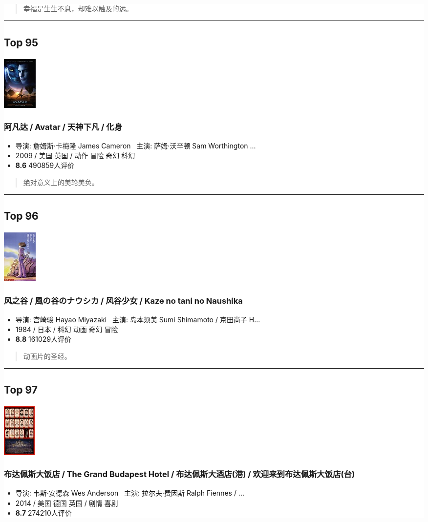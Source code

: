 > 幸福是生生不息，却难以触及的远。 

***

## Top 95
![阿凡达 / Avatar](douban_moviesList_top250/95.jpg "douban_moviesList_top250")
### 阿凡达 / Avatar / 天神下凡  /  化身
* 导演: 詹姆斯·卡梅隆 James Cameron   主演: 萨姆·沃辛顿 Sam Worthington ...
* 2009 / 美国 英国 / 动作 冒险 奇幻 科幻
* **8.6** 490859人评价

> 绝对意义上的美轮美奂。

***

## Top 96
![风之谷 / 風の谷のナウシカ](douban_moviesList_top250/96.jpg "douban_moviesList_top250")
### 风之谷 / 風の谷のナウシカ / 风谷少女  /  Kaze no tani no Naushika
* 导演: 宫崎骏 Hayao Miyazaki   主演: 岛本须美 Sumi Shimamoto / 京田尚子 H...
* 1984 / 日本 / 科幻 动画 奇幻 冒险
* **8.8** 161029人评价

> 动画片的圣经。

***

## Top 97
![布达佩斯大饭店 / The Grand Budapest Hotel](douban_moviesList_top250/97.jpg "douban_moviesList_top250")
### 布达佩斯大饭店 / The Grand Budapest Hotel / 布达佩斯大酒店(港)  /  欢迎来到布达佩斯大饭店(台)
* 导演: 韦斯·安德森 Wes Anderson   主演: 拉尔夫·费因斯 Ralph Fiennes / ...
* 2014 / 美国 德国 英国 / 剧情 喜剧
* **8.7** 274210人评价
